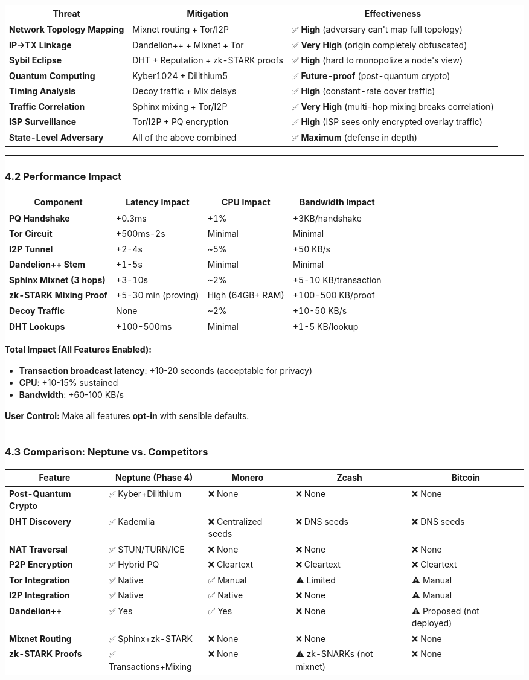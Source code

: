 | Threat | Mitigation | Effectiveness |
|--------|-----------|---------------|
| **Network Topology Mapping** | Mixnet routing + Tor/I2P | ✅ **High** (adversary can't map full topology) |
| **IP→TX Linkage** | Dandelion++ + Mixnet + Tor | ✅ **Very High** (origin completely obfuscated) |
| **Sybil Eclipse** | DHT + Reputation + zk-STARK proofs | ✅ **High** (hard to monopolize a node's view) |
| **Quantum Computing** | Kyber1024 + Dilithium5 | ✅ **Future-proof** (post-quantum crypto) |
| **Timing Analysis** | Decoy traffic + Mix delays | ✅ **High** (constant-rate cover traffic) |
| **Traffic Correlation** | Sphinx mixing + Tor/I2P | ✅ **Very High** (multi-hop mixing breaks correlation) |
| **ISP Surveillance** | Tor/I2P + PQ encryption | ✅ **High** (ISP sees only encrypted overlay traffic) |
| **State-Level Adversary** | All of the above combined | ✅ **Maximum** (defense in depth) |

---

### 4.2 Performance Impact

| Component | Latency Impact | CPU Impact | Bandwidth Impact |
|-----------|----------------|------------|------------------|
| **PQ Handshake** | +0.3ms | +1% | +3KB/handshake |
| **Tor Circuit** | +500ms-2s | Minimal | Minimal |
| **I2P Tunnel** | +2-4s | ~5% | +50 KB/s |
| **Dandelion++ Stem** | +1-5s | Minimal | Minimal |
| **Sphinx Mixnet (3 hops)** | +3-10s | ~2% | +5-10 KB/transaction |
| **zk-STARK Mixing Proof** | +5-30 min (proving) | High (64GB+ RAM) | +100-500 KB/proof |
| **Decoy Traffic** | None | ~2% | +10-50 KB/s |
| **DHT Lookups** | +100-500ms | Minimal | +1-5 KB/lookup |

**Total Impact (All Features Enabled):**
- **Transaction broadcast latency**: +10-20 seconds (acceptable for privacy)
- **CPU**: +10-15% sustained
- **Bandwidth**: +60-100 KB/s

**User Control:** Make all features **opt-in** with sensible defaults.

---

### 4.3 Comparison: Neptune vs. Competitors

| Feature | Neptune (Phase 4) | Monero | Zcash | Bitcoin |
|---------|-------------------|--------|-------|---------|
| **Post-Quantum Crypto** | ✅ Kyber+Dilithium | ❌ None | ❌ None | ❌ None |
| **DHT Discovery** | ✅ Kademlia | ❌ Centralized seeds | ❌ DNS seeds | ❌ DNS seeds |
| **NAT Traversal** | ✅ STUN/TURN/ICE | ❌ None | ❌ None | ❌ None |
| **P2P Encryption** | ✅ Hybrid PQ | ❌ Cleartext | ❌ Cleartext | ❌ Cleartext |
| **Tor Integration** | ✅ Native | ✅ Manual | ⚠️ Limited | ⚠️ Manual |
| **I2P Integration** | ✅ Native | ✅ Native | ❌ None | ⚠️ Manual |
| **Dandelion++** | ✅ Yes | ✅ Yes | ❌ None | ⚠️ Proposed (not deployed) |
| **Mixnet Routing** | ✅ Sphinx+zk-STARK | ❌ None | ❌ None | ❌ None |
| **zk-STARK Proofs** | ✅ Transactions+Mixing | ❌ None | ⚠️ zk-SNARKs (not mixnet) | ❌ None |